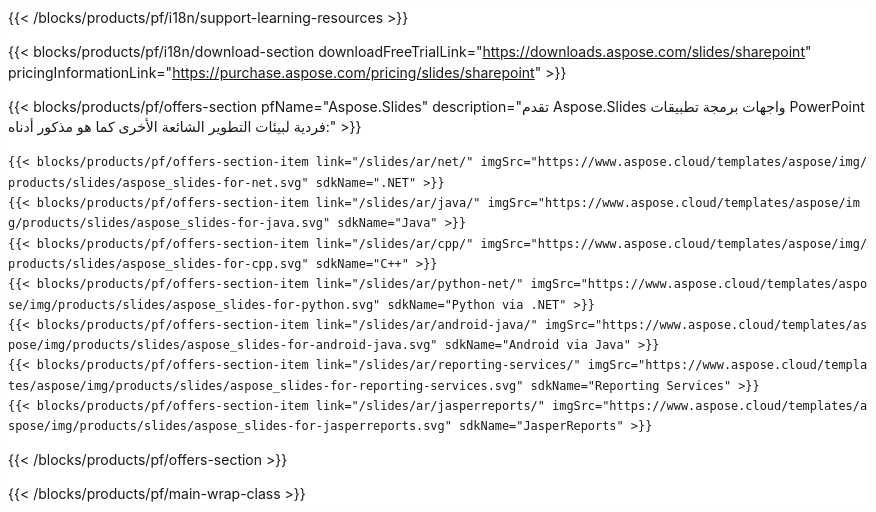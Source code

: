 {{< /blocks/products/pf/i18n/support-learning-resources >}}

{{< blocks/products/pf/i18n/download-section downloadFreeTrialLink="https://downloads.aspose.com/slides/sharepoint" pricingInformationLink="https://purchase.aspose.com/pricing/slides/sharepoint" >}}

{{< blocks/products/pf/offers-section pfName="Aspose.Slides" description="تقدم Aspose.Slides واجهات برمجة تطبيقات PowerPoint فردية لبيئات التطوير الشائعة الأخرى كما هو مذكور أدناه:" >}}

    {{< blocks/products/pf/offers-section-item link="/slides/ar/net/" imgSrc="https://www.aspose.cloud/templates/aspose/img/products/slides/aspose_slides-for-net.svg" sdkName=".NET" >}}
    {{< blocks/products/pf/offers-section-item link="/slides/ar/java/" imgSrc="https://www.aspose.cloud/templates/aspose/img/products/slides/aspose_slides-for-java.svg" sdkName="Java" >}}
    {{< blocks/products/pf/offers-section-item link="/slides/ar/cpp/" imgSrc="https://www.aspose.cloud/templates/aspose/img/products/slides/aspose_slides-for-cpp.svg" sdkName="C++" >}}
    {{< blocks/products/pf/offers-section-item link="/slides/ar/python-net/" imgSrc="https://www.aspose.cloud/templates/aspose/img/products/slides/aspose_slides-for-python.svg" sdkName="Python via .NET" >}}
    {{< blocks/products/pf/offers-section-item link="/slides/ar/android-java/" imgSrc="https://www.aspose.cloud/templates/aspose/img/products/slides/aspose_slides-for-android-java.svg" sdkName="Android via Java" >}}
    {{< blocks/products/pf/offers-section-item link="/slides/ar/reporting-services/" imgSrc="https://www.aspose.cloud/templates/aspose/img/products/slides/aspose_slides-for-reporting-services.svg" sdkName="Reporting Services" >}}
    {{< blocks/products/pf/offers-section-item link="/slides/ar/jasperreports/" imgSrc="https://www.aspose.cloud/templates/aspose/img/products/slides/aspose_slides-for-jasperreports.svg" sdkName="JasperReports" >}}

{{< /blocks/products/pf/offers-section >}}

{{< /blocks/products/pf/main-wrap-class >}}